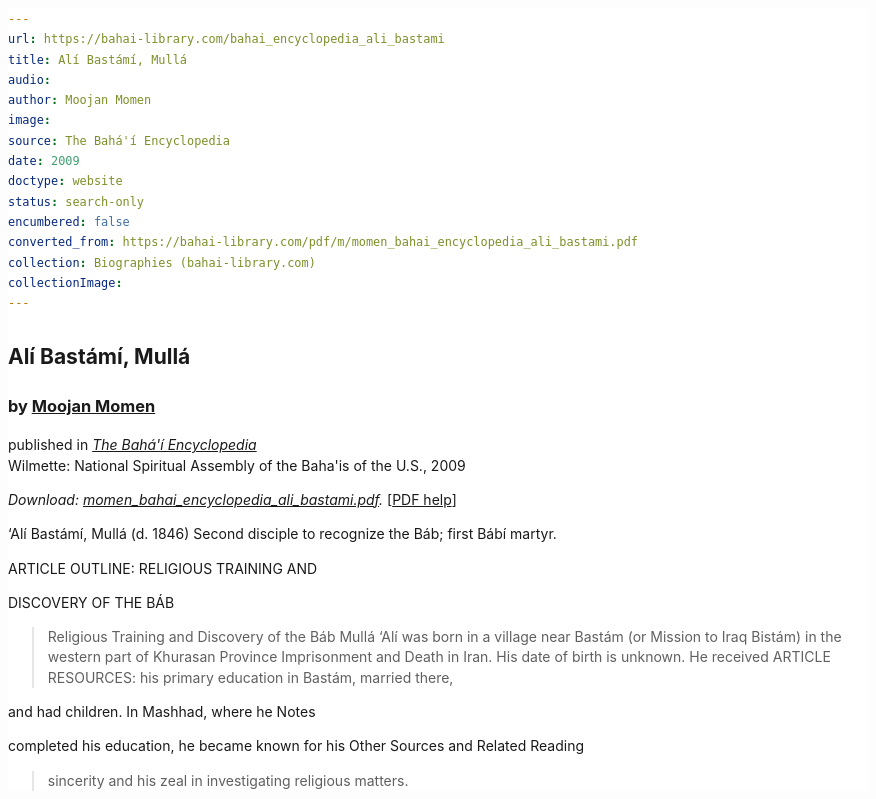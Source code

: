 ```yaml
---
url: https://bahai-library.com/bahai_encyclopedia_ali_bastami
title: Alí Bastámí, Mullá
audio: 
author: Moojan Momen
image: 
source: The Bahá'í Encyclopedia
date: 2009
doctype: website
status: search-only
encumbered: false
converted_from: https://bahai-library.com/pdf/m/momen_bahai_encyclopedia_ali_bastami.pdf
collection: Biographies (bahai-library.com)
collectionImage: 
---
```



## Alí Bastámí, Mullá

### by [Moojan Momen](https://bahai-library.com/author/Moojan+Momen)

published in [_The Bahá'í Encyclopedia_](https://bahai-library.com/series/BE)  
Wilmette: National Spiritual Assembly of the Baha'is of the U.S., 2009


_Download: [momen\_bahai\_encyclopedia\_ali\_bastami.pdf](https://bahai-library.com/pdf/m/momen_bahai_encyclopedia_ali_bastami.pdf)._ \[[PDF help](https://bahai-library.com/pdf/)\]


‘Alí Bastámí, Mullá (d. 1846)
Second disciple to recognize the Báb; first Bábí martyr.

ARTICLE OUTLINE:                                              RELIGIOUS TRAINING AND

DISCOVERY OF THE BÁB
> Religious Training and Discovery of the
> Báb                                                     Mullá ‘Alí was born in a village near Bastám (or
> Mission to Iraq                                         Bistám) in the western part of Khurasan Province
> Imprisonment and Death                                  in Iran. His date of birth is unknown. He received
ARTICLE RESOURCES:                                            his primary education in Bastám, married there,

and had children. In Mashhad, where he
Notes

completed his education, he became known for his
Other Sources and Related Reading

> sincerity and his zeal in investigating religious
> matters.
